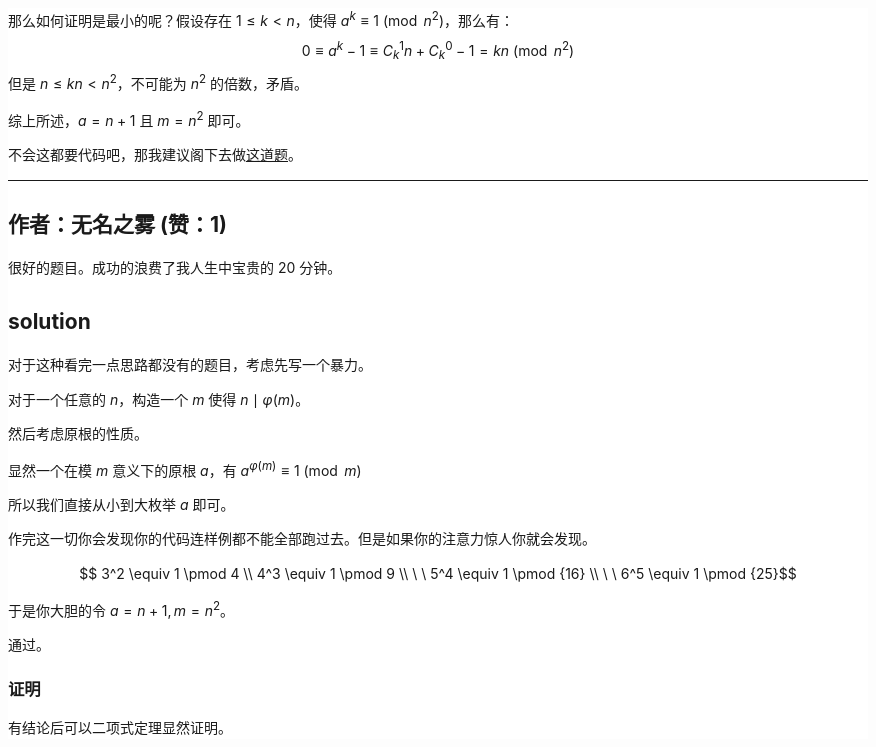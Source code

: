 那么如何证明是最小的呢？假设存在 $1\leq k<n$，使得 $a^k\equiv1\pmod {n^2}$，那么有：
$$
0\equiv a^k-1\equiv C_k^1n+C_k^0-1=kn\pmod{n^2}
$$
但是 $n\leq kn<n^2$，不可能为 $n^2$ 的倍数，矛盾。

综上所述，$a=n+1$ 且 $m=n^2$ 即可。

不会这都要代码吧，那我建议阁下去做[这道题](https://www.luogu.com.cn/problem/P1001)。

---

## 作者：无名之雾 (赞：1)

很好的题目。成功的浪费了我人生中宝贵的 $20$ 分钟。



## solution



对于这种看完一点思路都没有的题目，考虑先写一个暴力。



对于一个任意的 $n$，构造一个 $m$ 使得 $n \mid \varphi(m)$。



然后考虑原根的性质。



显然一个在模 $m$ 意义下的原根 $a$，有 $a^{\varphi(m)} \equiv 1 \pmod m$





所以我们直接从小到大枚举 $a$ 即可。



作完这一切你会发现你的代码连样例都不能全部跑过去。但是如果你的注意力惊人你就会发现。



$$ 3^2 \equiv 1 \pmod 4 \\ 4^3 \equiv 1 \pmod 9 \\ \ \ 5^4  \equiv 1 \pmod {16} \\ \ \ 6^5  \equiv 1 \pmod {25}$$





于是你大胆的令 $a=n+1,m=n^2$。 



通过。



### 证明



有结论后可以二项式定理显然证明。

